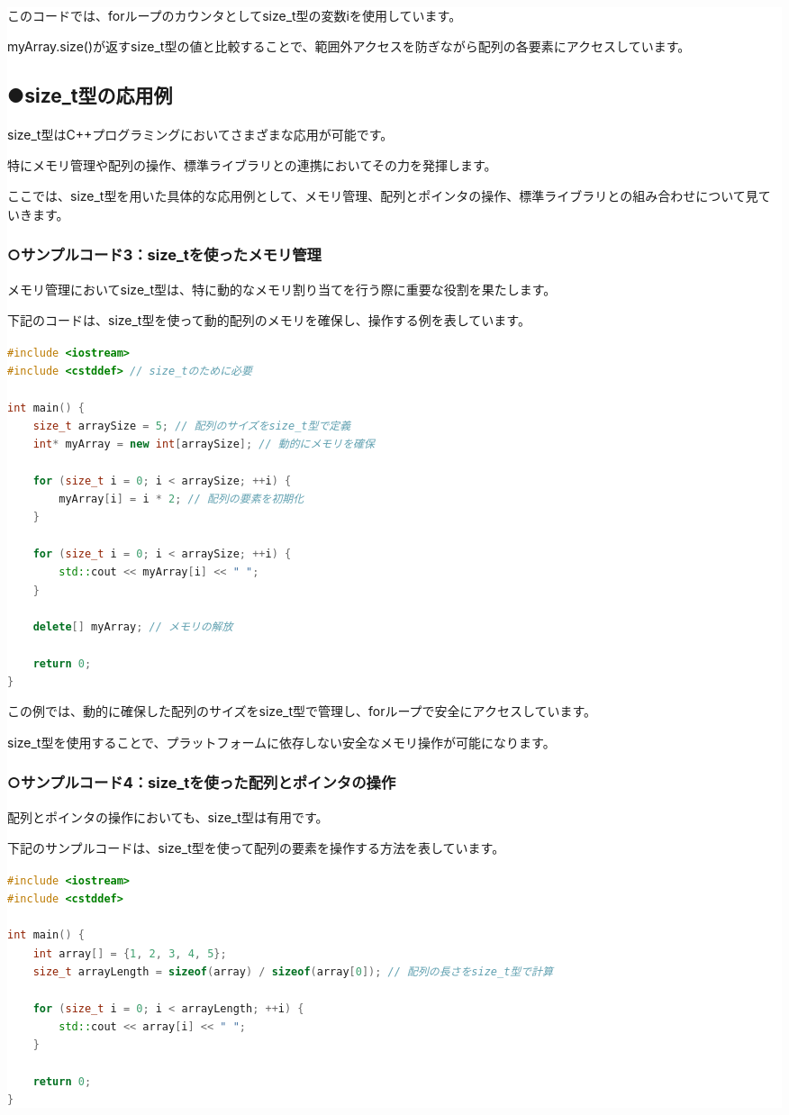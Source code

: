 このコードでは、forループのカウンタとしてsize\_t型の変数iを使用しています。

myArray.size()が返すsize\_t型の値と比較することで、範囲外アクセスを防ぎながら配列の各要素にアクセスしています。

## ●size\_t型の応用例

size\_t型はC++プログラミングにおいてさまざまな応用が可能です。

特にメモリ管理や配列の操作、標準ライブラリとの連携においてその力を発揮します。

ここでは、size\_t型を用いた具体的な応用例として、メモリ管理、配列とポインタの操作、標準ライブラリとの組み合わせについて見ていきます。

### ○サンプルコード3：size\_tを使ったメモリ管理

メモリ管理においてsize\_t型は、特に動的なメモリ割り当てを行う際に重要な役割を果たします。

下記のコードは、size\_t型を使って動的配列のメモリを確保し、操作する例を表しています。

```cpp
#include <iostream>
#include <cstddef> // size_tのために必要

int main() {
    size_t arraySize = 5; // 配列のサイズをsize_t型で定義
    int* myArray = new int[arraySize]; // 動的にメモリを確保

    for (size_t i = 0; i < arraySize; ++i) {
        myArray[i] = i * 2; // 配列の要素を初期化
    }

    for (size_t i = 0; i < arraySize; ++i) {
        std::cout << myArray[i] << " ";
    }

    delete[] myArray; // メモリの解放

    return 0;
}
```

この例では、動的に確保した配列のサイズをsize\_t型で管理し、forループで安全にアクセスしています。

size\_t型を使用することで、プラットフォームに依存しない安全なメモリ操作が可能になります。

### ○サンプルコード4：size\_tを使った配列とポインタの操作

配列とポインタの操作においても、size\_t型は有用です。

下記のサンプルコードは、size\_t型を使って配列の要素を操作する方法を表しています。

```cpp
#include <iostream>
#include <cstddef>

int main() {
    int array[] = {1, 2, 3, 4, 5};
    size_t arrayLength = sizeof(array) / sizeof(array[0]); // 配列の長さをsize_t型で計算

    for (size_t i = 0; i < arrayLength; ++i) {
        std::cout << array[i] << " ";
    }

    return 0;
}
```
